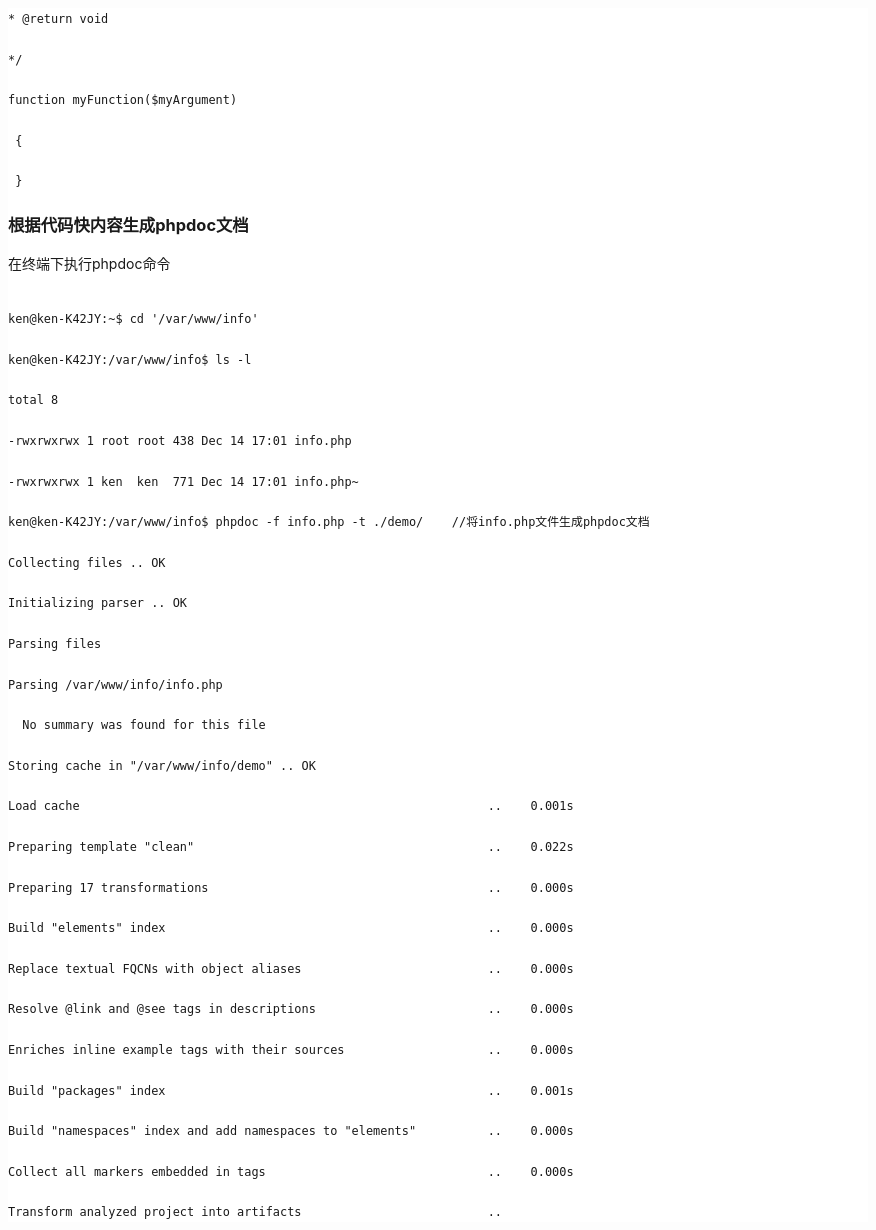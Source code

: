 ```
* @return void 

*/  

function myFunction($myArgument) 

 {

 }

```



### 根据代码快内容生成phpdoc文档

在终端下执行phpdoc命令

```

ken@ken-K42JY:~$ cd '/var/www/info' 

ken@ken-K42JY:/var/www/info$ ls -l

total 8

-rwxrwxrwx 1 root root 438 Dec 14 17:01 info.php

-rwxrwxrwx 1 ken  ken  771 Dec 14 17:01 info.php~

ken@ken-K42JY:/var/www/info$ phpdoc -f info.php -t ./demo/    //将info.php文件生成phpdoc文档

Collecting files .. OK

Initializing parser .. OK

Parsing files

Parsing /var/www/info/info.php

  No summary was found for this file  

Storing cache in "/var/www/info/demo" .. OK

Load cache                                                         ..    0.001s

Preparing template "clean"                                         ..    0.022s

Preparing 17 transformations                                       ..    0.000s

Build "elements" index                                             ..    0.000s

Replace textual FQCNs with object aliases                          ..    0.000s

Resolve @link and @see tags in descriptions                        ..    0.000s

Enriches inline example tags with their sources                    ..    0.000s

Build "packages" index                                             ..    0.001s

Build "namespaces" index and add namespaces to "elements"          ..    0.000s

Collect all markers embedded in tags                               ..    0.000s

Transform analyzed project into artifacts                          .. 
```
